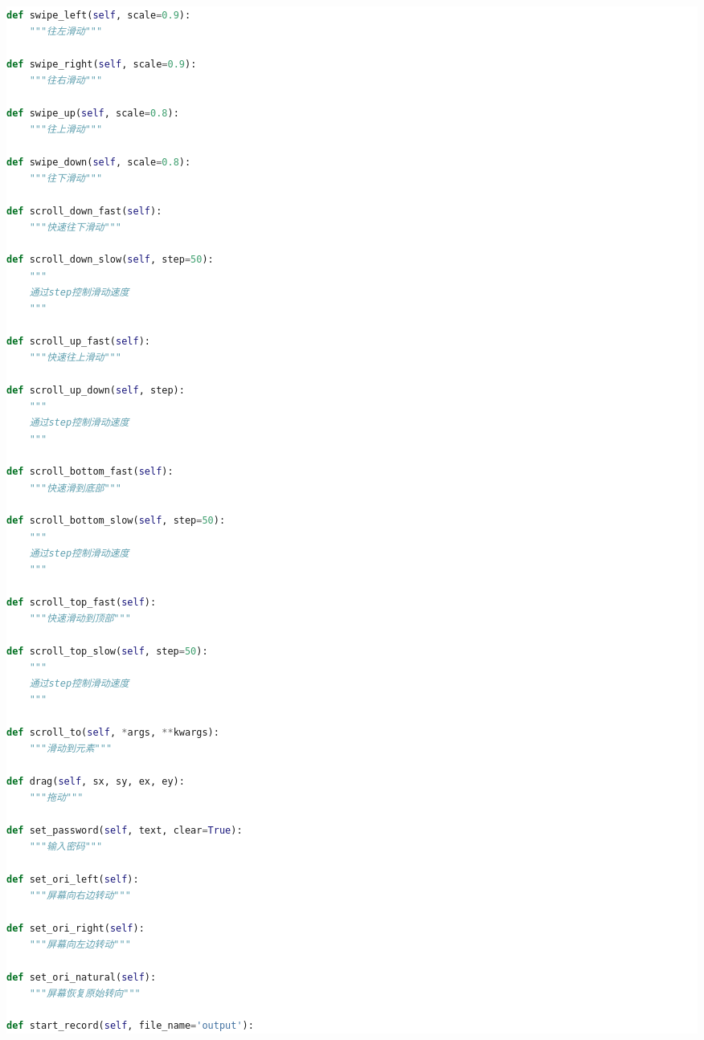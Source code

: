 ```python
def swipe_left(self, scale=0.9):
    """往左滑动"""

def swipe_right(self, scale=0.9):
    """往右滑动"""

def swipe_up(self, scale=0.8):
    """往上滑动"""

def swipe_down(self, scale=0.8):
    """往下滑动"""

def scroll_down_fast(self):
    """快速往下滑动"""

def scroll_down_slow(self, step=50):
    """
    通过step控制滑动速度
    """

def scroll_up_fast(self):
    """快速往上滑动"""

def scroll_up_down(self, step):
    """
    通过step控制滑动速度
    """

def scroll_bottom_fast(self):
    """快速滑到底部"""

def scroll_bottom_slow(self, step=50):
    """
    通过step控制滑动速度
    """

def scroll_top_fast(self):
    """快速滑动到顶部"""

def scroll_top_slow(self, step=50):
    """
    通过step控制滑动速度
    """

def scroll_to(self, *args, **kwargs):
    """滑动到元素"""

def drag(self, sx, sy, ex, ey):
    """拖动"""

def set_password(self, text, clear=True):
    """输入密码"""

def set_ori_left(self):
    """屏幕向右边转动"""

def set_ori_right(self):
    """屏幕向左边转动"""

def set_ori_natural(self):
    """屏幕恢复原始转向"""

def start_record(self, file_name='output'):
```